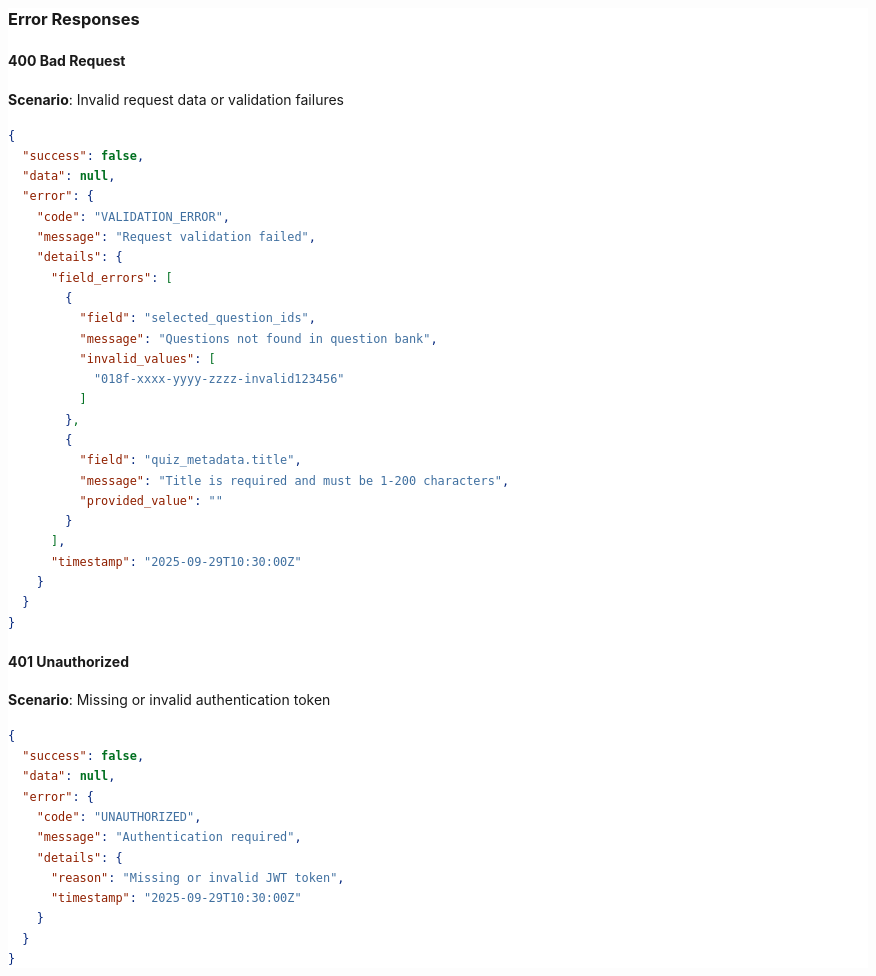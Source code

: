 ```json
```

### Error Responses

#### 400 Bad Request
**Scenario**: Invalid request data or validation failures

```json
{
  "success": false,
  "data": null,
  "error": {
    "code": "VALIDATION_ERROR",
    "message": "Request validation failed",
    "details": {
      "field_errors": [
        {
          "field": "selected_question_ids",
          "message": "Questions not found in question bank",
          "invalid_values": [
            "018f-xxxx-yyyy-zzzz-invalid123456"
          ]
        },
        {
          "field": "quiz_metadata.title",
          "message": "Title is required and must be 1-200 characters",
          "provided_value": ""
        }
      ],
      "timestamp": "2025-09-29T10:30:00Z"
    }
  }
}
```

#### 401 Unauthorized
**Scenario**: Missing or invalid authentication token

```json
{
  "success": false,
  "data": null,
  "error": {
    "code": "UNAUTHORIZED",
    "message": "Authentication required",
    "details": {
      "reason": "Missing or invalid JWT token",
      "timestamp": "2025-09-29T10:30:00Z"
    }
  }
}
```
